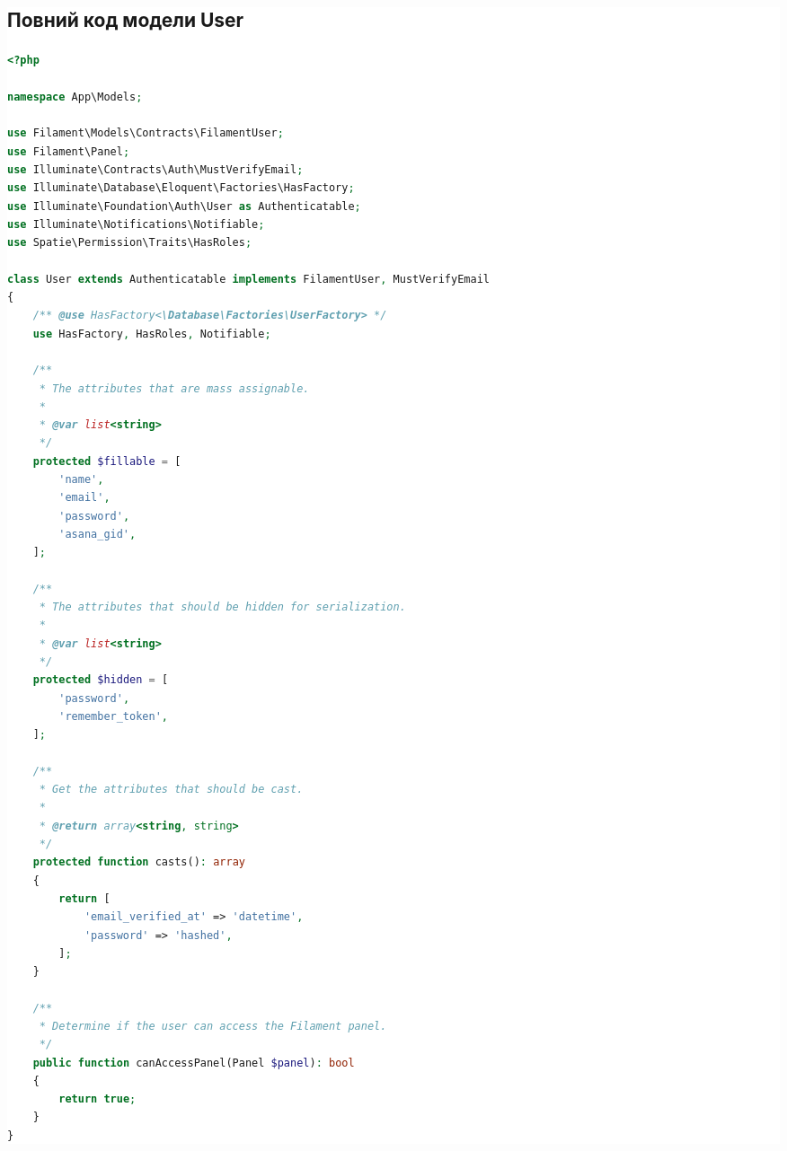 
## Повний код модели User

```php
<?php

namespace App\Models;

use Filament\Models\Contracts\FilamentUser;
use Filament\Panel;
use Illuminate\Contracts\Auth\MustVerifyEmail;
use Illuminate\Database\Eloquent\Factories\HasFactory;
use Illuminate\Foundation\Auth\User as Authenticatable;
use Illuminate\Notifications\Notifiable;
use Spatie\Permission\Traits\HasRoles;

class User extends Authenticatable implements FilamentUser, MustVerifyEmail
{
    /** @use HasFactory<\Database\Factories\UserFactory> */
    use HasFactory, HasRoles, Notifiable;

    /**
     * The attributes that are mass assignable.
     *
     * @var list<string>
     */
    protected $fillable = [
        'name',
        'email',
        'password',
        'asana_gid',
    ];

    /**
     * The attributes that should be hidden for serialization.
     *
     * @var list<string>
     */
    protected $hidden = [
        'password',
        'remember_token',
    ];

    /**
     * Get the attributes that should be cast.
     *
     * @return array<string, string>
     */
    protected function casts(): array
    {
        return [
            'email_verified_at' => 'datetime',
            'password' => 'hashed',
        ];
    }

    /**
     * Determine if the user can access the Filament panel.
     */
    public function canAccessPanel(Panel $panel): bool
    {
        return true;
    }
}
```